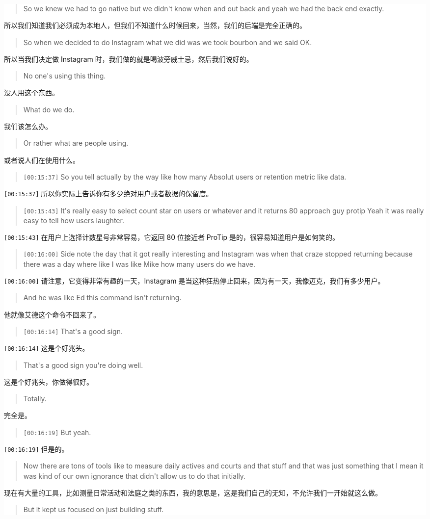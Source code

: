 > So we knew we had to go native but we didn\'t know when and out back and yeah we had the back end exactly.

所以我们知道我们必须成为本地人，但我们不知道什么时候回来，当然，我们的后端是完全正确的。

> So when we decided to do Instagram what we did was we took bourbon and we said OK.

所以当我们决定做 Instagram 时，我们做的就是喝波旁威士忌，然后我们说好的。

> No one\'s using this thing.

没人用这个东西。

> What do we do.

我们该怎么办。

> Or rather what are people using.

或者说人们在使用什么。

> `[00:15:37]` So you tell actually by the way like how many Absolut users or retention metric like data.

`[00:15:37]` 所以你实际上告诉你有多少绝对用户或者数据的保留度。

> `[00:15:43]` It\'s really easy to select count star on users or whatever and it returns 80 approach guy protip Yeah it was really easy to tell how users laughter.

`[00:15:43]` 在用户上选择计数星号非常容易，它返回 80 位接近者 ProTip 是的，很容易知道用户是如何笑的。

> `[00:16:00]` Side note the day that it got really interesting and Instagram was when that craze stopped returning because there was a day where like I was like Mike how many users do we have.

`[00:16:00]` 请注意，它变得非常有趣的一天，Instagram 是当这种狂热停止回来，因为有一天，我像迈克，我们有多少用户。

> And he was like Ed this command isn\'t returning.

他就像艾德这个命令不回来了。

> `[00:16:14]` That\'s a good sign.

`[00:16:14]` 这是个好兆头。

> That\'s a good sign you\'re doing well.

这是个好兆头，你做得很好。

> Totally.

完全是。

> `[00:16:19]` But yeah.

`[00:16:19]` 但是的。

> Now there are tons of tools like to measure daily actives and courts and that stuff and that was just something that I mean it was kind of our own ignorance that didn\'t allow us to do that initially.

现在有大量的工具，比如测量日常活动和法庭之类的东西，我的意思是，这是我们自己的无知，不允许我们一开始就这么做。

> But it kept us focused on just building stuff.
